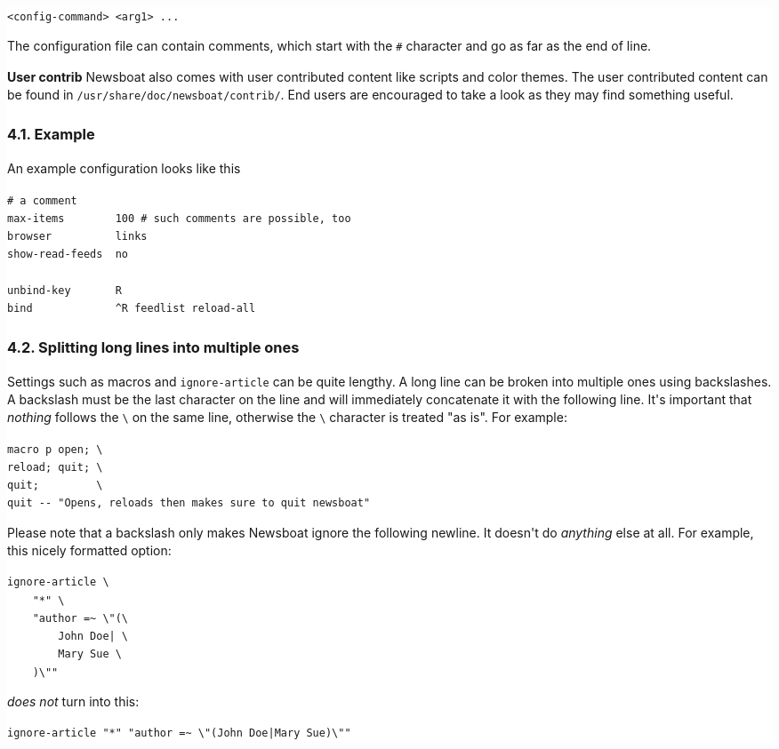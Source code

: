     <config-command> <arg1> ...

The configuration file can contain comments, which start with the `#`
character and go as far as the end of line.

**User contrib** Newsboat also comes with user contributed content like
scripts and color themes. The user contributed content can be found in
`/usr/share/doc/newsboat/contrib/`. End users are encouraged to take a look as
they may find something useful.

### 4.1. Example

An example configuration looks like this

    
    
    # a comment
    max-items        100 # such comments are possible, too
    browser          links
    show-read-feeds  no
    
    unbind-key       R
    bind             ^R feedlist reload-all

### 4.2. Splitting long lines into multiple ones

Settings such as macros and `ignore-article` can be quite lengthy. A long line
can be broken into multiple ones using backslashes. A backslash must be the
last character on the line and will immediately concatenate it with the
following line. It's important that _nothing_ follows the `\` on the same
line, otherwise the `\` character is treated "as is". For example:

    
    
    macro p open; \
    reload; quit; \
    quit;         \
    quit -- "Opens, reloads then makes sure to quit newsboat"

Please note that a backslash only makes Newsboat ignore the following newline.
It doesn't do _anything_ else at all. For example, this nicely formatted
option:

    
    
    ignore-article \
        "*" \
        "author =~ \"(\
            John Doe| \
            Mary Sue \
        )\""

_does not_ turn into this:

    
    
    ignore-article "*" "author =~ \"(John Doe|Mary Sue)\""
